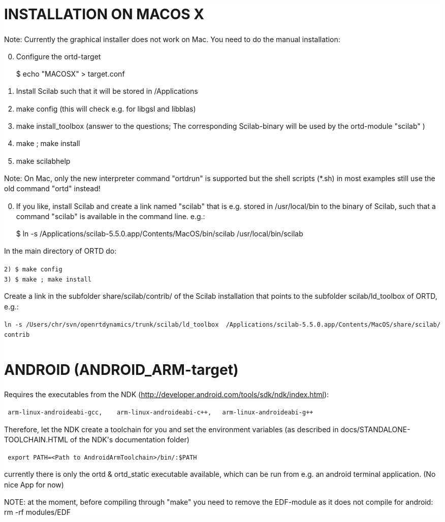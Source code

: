 INSTALLATION ON MACOS X
=======================

Note: Currently the graphical installer does not work on Mac. You need to do the manual installation:

0) Configure the ortd-target

     $ echo "MACOSX" > target.conf

1) Install Scilab such that it will be stored in /Applications
2) make config (this will check e.g. for libgsl and libblas)
3) make install_toolbox (answer to the questions; The corresponding Scilab-binary will be used by the ortd-module "scilab" )
4) make ; make install
5) make scilabhelp

Note: On Mac, only the new interpreter command "ortdrun" is supported but the shell scripts (*.sh) in most examples still use the 
old command "ortd" instead!





0) If you like, install Scilab and create a link named "scilab" that is e.g. stored in /usr/local/bin
   to the binary of Scilab, such that a command "scilab" is available in the command line.
   e.g.:
   
    $ ln -s /Applications/scilab-5.5.0.app/Contents/MacOS/bin/scilab /usr/local/bin/scilab 

In the main directory of ORTD do:

    2) $ make config
    3) $ make ; make install

Create a link in the subfolder share/scilab/contrib/ of the Scilab installation that points to 
the subfolder scilab/ld_toolbox of ORTD, e.g.:

    ln -s /Users/chr/svn/openrtdynamics/trunk/scilab/ld_toolbox  /Applications/scilab-5.5.0.app/Contents/MacOS/share/scilab/contrib
    

                
ANDROID (ANDROID_ARM-target)
============================

Requires the executables from the NDK (<http://developer.android.com/tools/sdk/ndk/index.html>):

     arm-linux-androideabi-gcc,    arm-linux-androideabi-c++,   arm-linux-androideabi-g++
   
Therefore, let the NDK create a toolchain for you and set the environment variables
(as described in docs/STANDALONE-TOOLCHAIN.HTML of the NDK's documentation folder) 

     export PATH=<Path to AndroidArmToolchain>/bin/:$PATH

currently there is only the ortd & ortd_static executable available,
which can be run from e.g. an android terminal application. (No nice App for now)

NOTE: at the moment, before compiling through "make" you need to remove the EDF-module
      as it does not compile for android:   rm -rf modules/EDF
